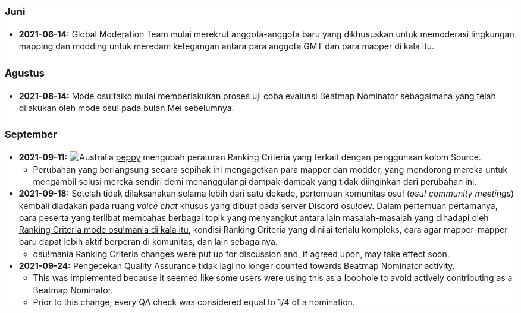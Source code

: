 
### Juni

- **2021-06-14:** Global Moderation Team mulai merekrut anggota-anggota baru yang dikhususkan untuk memoderasi lingkungan mapping dan modding untuk meredam ketegangan antara para anggota GMT dan para mapper di kala itu. 

### Agustus

- **2021-08-14:** Mode osu!taiko mulai memberlakukan proses uji coba evaluasi Beatmap Nominator sebagaimana yang telah dilakukan oleh mode osu! pada bulan Mei sebelumnya.

### September

- **2021-09-11:** ![][flag_AU] [peppy](https://osu.ppy.sh/users/2) mengubah peraturan Ranking Criteria yang terkait dengan penggunaan kolom Source. 
  - Perubahan yang berlangsung secara sepihak ini mengagetkan para mapper dan modder, yang mendorong mereka untuk mengambil solusi mereka sendiri demi menanggulangi dampak-dampak yang tidak diinginkan dari perubahan ini. 
- **2021-09-18:** Setelah tidak dilaksanakan selama lebih dari satu dekade, pertemuan komunitas osu! (*osu! community meetings*) kembali diadakan pada ruang *voice chat* khusus yang dibuat pada server Discord osu!dev. Dalam pertemuan pertamanya, para peserta yang terlibat membahas berbagai topik yang menyangkut antara lain [masalah-masalah yang dihadapi oleh Ranking Criteria mode osu!mania di kala itu](https://osu.ppy.sh/community/forums/topics/1388182?n=1), kondisi Ranking Criteria yang dinilai terlalu kompleks, cara agar mapper-mapper baru dapat lebih aktif berperan di komunitas, dan lain sebagainya.
  - osu!mania Ranking Criteria changes were put up for discussion and, if agreed upon, may take effect soon. 
- **2021-09-24:** [Pengecekan Quality Assurance](/wiki/People/The_Team/Beatmap_Nominators/General_Information#quality-assurance) tidak lagi no longer counted towards Beatmap Nominator activity. 
  - This was implemented because it seemed like some users were using this as a loophole to avoid actively contributing as a Beatmap Nominator.
  - Prior to this change, every QA check was considered equal to 1/4 of a nomination.


[flag_AR]: /wiki/shared/flag/AR.gif "Argentina"
[flag_AU]: /wiki/shared/flag/AU.gif "Australia"
[flag_CN]: /wiki/shared/flag/CN.gif "Tiongkok"
[flag_DE]: /wiki/shared/flag/DE.gif "Jerman"
[flag_FR]: /wiki/shared/flag/FR.gif "Prancis"
[flag_GB]: /wiki/shared/flag/GB.gif "Britania Raya"
[flag_HK]: /wiki/shared/flag/HK.gif "Hong Kong"
[flag_SE]: /wiki/shared/flag/SE.gif "Swedia"
[flag_SG]: /wiki/shared/flag/SG.gif "Singapura"
[flag_US]: /wiki/shared/flag/US.gif "Amerika Serikat"
